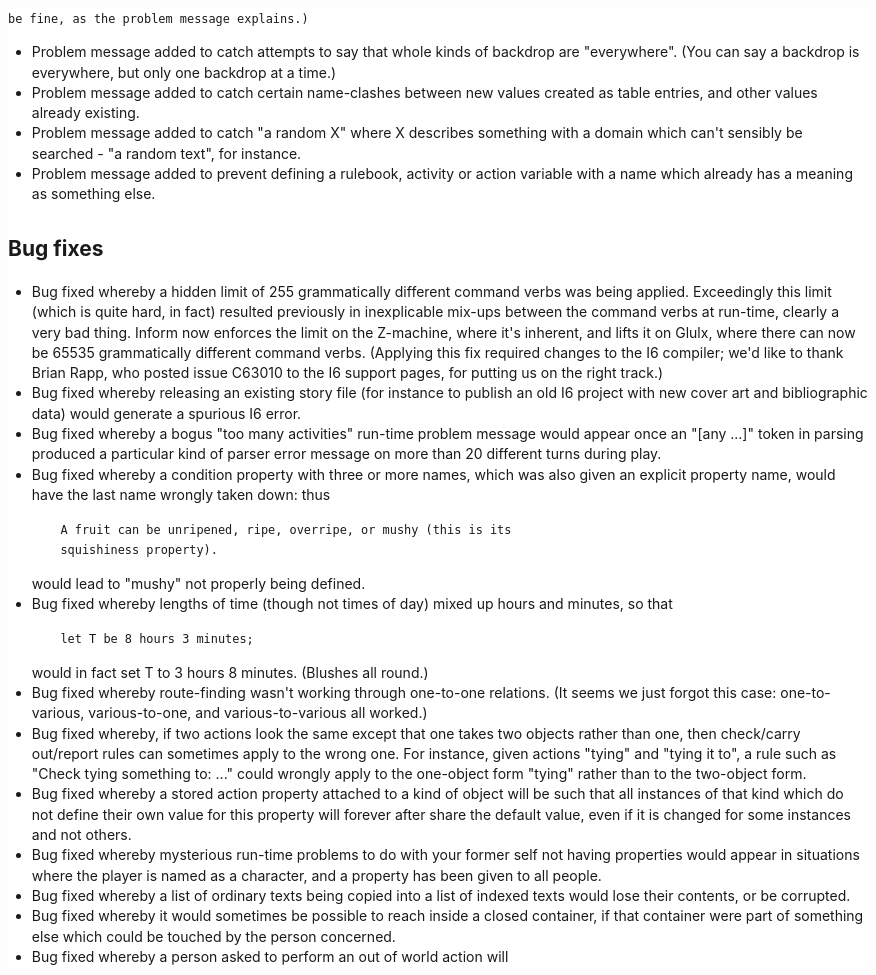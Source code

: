 	be fine, as the problem message explains.)
- Problem message added to catch attempts to say that whole kinds of backdrop
	are "everywhere". (You can say a backdrop is everywhere, but only one
	backdrop at a time.)
- Problem message added to catch certain name-clashes between new values
	created as table entries, and other values already existing.
- Problem message added to catch "a random X" where X describes something with
	a domain which can't sensibly be searched - "a random text", for instance.
- Problem message added to prevent defining a rulebook, activity or action
	variable with a name which already has a meaning as something else.

## Bug fixes

- Bug fixed whereby a hidden limit of 255 grammatically different command verbs
	was being applied. Exceedingly this limit (which is quite hard, in fact)
	resulted previously in inexplicable mix-ups between the command verbs at
	run-time, clearly a very bad thing. Inform now enforces the limit on the
	Z-machine, where it's inherent, and lifts it on Glulx, where there can
	now be 65535 grammatically different command verbs. (Applying this fix
	required changes to the I6 compiler; we'd like to thank Brian Rapp, who
	posted issue C63010 to the I6 support pages, for putting us on the right
	track.)
- Bug fixed whereby releasing an existing story file (for instance to publish
	an old I6 project with new cover art and bibliographic data) would
	generate a spurious I6 error.
- Bug fixed whereby a bogus "too many activities" run-time problem message would
	appear once an "[any ...]" token in parsing produced a particular kind of
	parser error message on more than 20 different turns during play.
- Bug fixed whereby a condition property with three or more names, which was
	also given an explicit property name, would have the last name wrongly
	taken down: thus
	```
		A fruit can be unripened, ripe, overripe, or mushy (this is its
		squishiness property).
	```
	would lead to "mushy" not properly being defined.
- Bug fixed whereby lengths of time (though not times of day) mixed up hours
	and minutes, so that
	```
		let T be 8 hours 3 minutes;
	```
	would in fact set T to 3 hours 8 minutes. (Blushes all round.)
- Bug fixed whereby route-finding wasn't working through one-to-one relations.
	(It seems we just forgot this case: one-to-various, various-to-one, and
	various-to-various all worked.)
- Bug fixed whereby, if two actions look the same except that one takes two
	objects rather than one, then check/carry out/report rules can sometimes
	apply to the wrong one. For instance, given actions "tying" and "tying it
	to", a rule such as "Check tying something to: ..." could wrongly apply
	to the one-object form "tying" rather than to the two-object form.
- Bug fixed whereby a stored action property attached to a kind of object will
	be such that all instances of that kind which do not define their own
	value for this property will forever after share the default value, even
	if it is changed for some instances and not others.
- Bug fixed whereby mysterious run-time problems to do with your former self
	not having properties would appear in situations where the player is named
	as a character, and a property has been given to all people.
- Bug fixed whereby a list of ordinary texts being copied into a list of indexed
	texts would lose their contents, or be corrupted.
- Bug fixed whereby it would sometimes be possible to reach inside a closed
	container, if that container were part of something else which could be
	touched by the person concerned.
- Bug fixed whereby a person asked to perform an out of world action will
